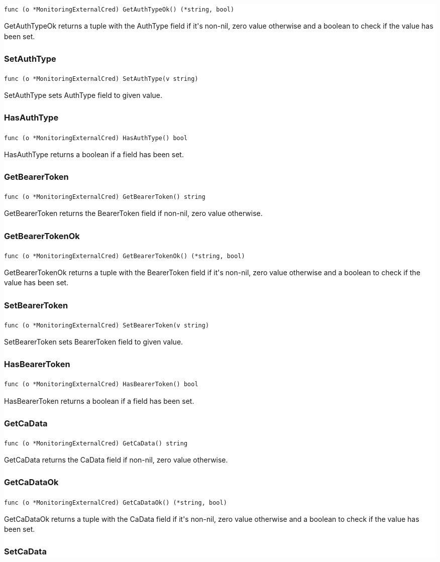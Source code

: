 `func (o *MonitoringExternalCred) GetAuthTypeOk() (*string, bool)`

GetAuthTypeOk returns a tuple with the AuthType field if it's non-nil, zero value otherwise
and a boolean to check if the value has been set.

### SetAuthType

`func (o *MonitoringExternalCred) SetAuthType(v string)`

SetAuthType sets AuthType field to given value.

### HasAuthType

`func (o *MonitoringExternalCred) HasAuthType() bool`

HasAuthType returns a boolean if a field has been set.

### GetBearerToken

`func (o *MonitoringExternalCred) GetBearerToken() string`

GetBearerToken returns the BearerToken field if non-nil, zero value otherwise.

### GetBearerTokenOk

`func (o *MonitoringExternalCred) GetBearerTokenOk() (*string, bool)`

GetBearerTokenOk returns a tuple with the BearerToken field if it's non-nil, zero value otherwise
and a boolean to check if the value has been set.

### SetBearerToken

`func (o *MonitoringExternalCred) SetBearerToken(v string)`

SetBearerToken sets BearerToken field to given value.

### HasBearerToken

`func (o *MonitoringExternalCred) HasBearerToken() bool`

HasBearerToken returns a boolean if a field has been set.

### GetCaData

`func (o *MonitoringExternalCred) GetCaData() string`

GetCaData returns the CaData field if non-nil, zero value otherwise.

### GetCaDataOk

`func (o *MonitoringExternalCred) GetCaDataOk() (*string, bool)`

GetCaDataOk returns a tuple with the CaData field if it's non-nil, zero value otherwise
and a boolean to check if the value has been set.

### SetCaData
